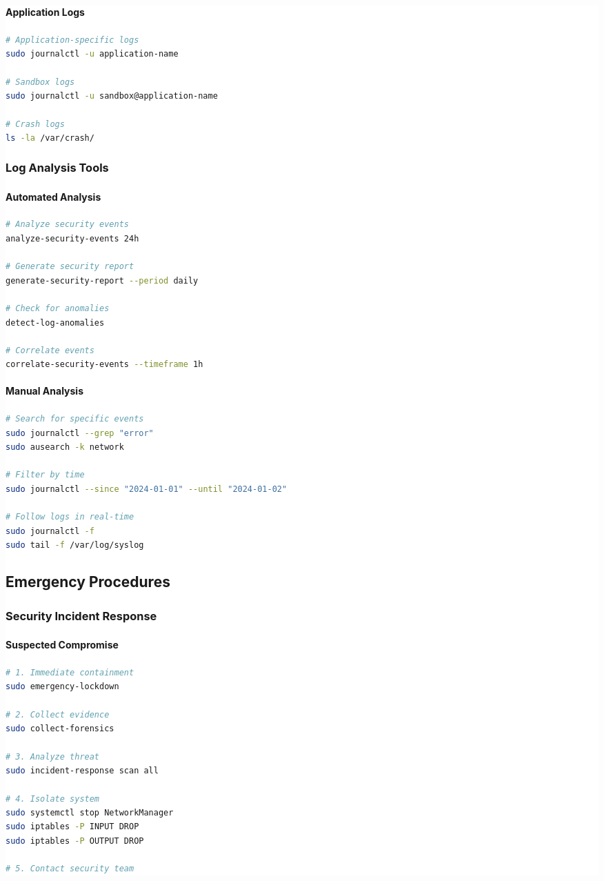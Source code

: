 #### Application Logs
```bash
# Application-specific logs
sudo journalctl -u application-name

# Sandbox logs
sudo journalctl -u sandbox@application-name

# Crash logs
ls -la /var/crash/
```

### Log Analysis Tools

#### Automated Analysis
```bash
# Analyze security events
analyze-security-events 24h

# Generate security report
generate-security-report --period daily

# Check for anomalies
detect-log-anomalies

# Correlate events
correlate-security-events --timeframe 1h
```

#### Manual Analysis
```bash
# Search for specific events
sudo journalctl --grep "error"
sudo ausearch -k network

# Filter by time
sudo journalctl --since "2024-01-01" --until "2024-01-02"

# Follow logs in real-time
sudo journalctl -f
sudo tail -f /var/log/syslog
```

## Emergency Procedures

### Security Incident Response

#### Suspected Compromise
```bash
# 1. Immediate containment
sudo emergency-lockdown

# 2. Collect evidence
sudo collect-forensics

# 3. Analyze threat
sudo incident-response scan all

# 4. Isolate system
sudo systemctl stop NetworkManager
sudo iptables -P INPUT DROP
sudo iptables -P OUTPUT DROP

# 5. Contact security team
```